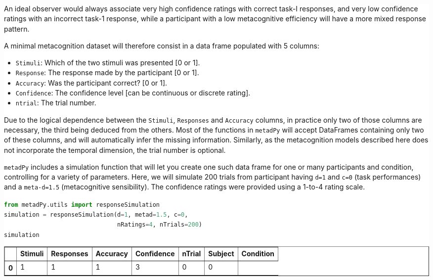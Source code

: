 An ideal observer would always associate very high confidence ratings with correct task-I responses, and very low confidence ratings with an incorrect task-1 response, while a participant with a low metacognitive efficiency will have a more mixed response pattern.

A minimal metacognition dataset will therefore consist in a data frame populated with 5 columns:
* `Stimuli`: Which of the two stimuli was presented [0 or 1].
* `Response`: The response made by the participant [0 or 1].
* `Accuracy`: Was the participant correct? [0 or 1].
* `Confidence`: The confidence level [can be continuous or discrete rating].
* `ntrial`: The trial number.

Due to the logical dependence between the `Stimuli`, `Responses` and `Accuracy` columns, in practice only two of those columns are necessary, the third being deduced from the others. Most of the functions in `metadPy` will accept DataFrames containing only two of these columns, and will automatically infer the missing information. Similarly, as the metacognition models described here does not incorporate the temporal dimension, the trial number is optional. 

`metadPy` includes a simulation function that will let you create one such data frame for one or many participants and condition, controlling for a variety of parameters. Here, we will simulate 200 trials from  participant having `d=1` and `c=0` (task performances) and a `meta-d=1.5` (metacognitive sensibility). The confidence ratings were provided using a 1-to-4 rating scale.


```python
from metadPy.utils import responseSimulation
simulation = responseSimulation(d=1, metad=1.5, c=0, 
                                nRatings=4, nTrials=200)
simulation
```




<div>
<style scoped>
    .dataframe tbody tr th:only-of-type {
        vertical-align: middle;
    }

    .dataframe tbody tr th {
        vertical-align: top;
    }

    .dataframe thead th {
        text-align: right;
    }
</style>
<table border="1" class="dataframe">
  <thead>
    <tr style="text-align: right;">
      <th></th>
      <th>Stimuli</th>
      <th>Responses</th>
      <th>Accuracy</th>
      <th>Confidence</th>
      <th>nTrial</th>
      <th>Subject</th>
      <th>Condition</th>
    </tr>
  </thead>
  <tbody>
    <tr>
      <th>0</th>
      <td>1</td>
      <td>1</td>
      <td>1</td>
      <td>3</td>
      <td>0</td>
      <td>0</td>